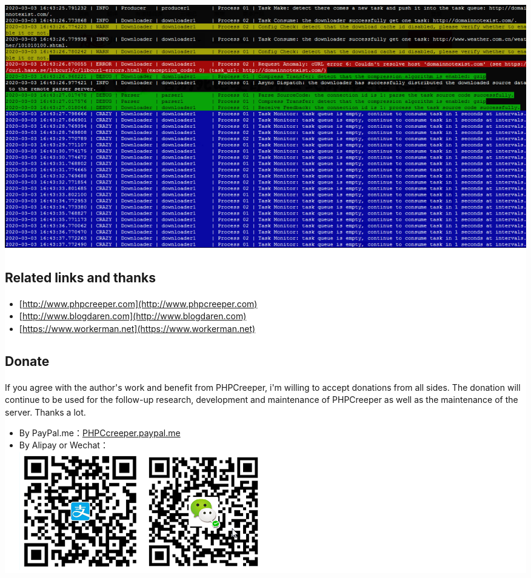 ![EnglishVersion2](./Image/EnglishVersion2.png)

## Related links and thanks

* [http://www.phpcreeper.com](http://www.phpcreeper.com)
* [http://www.blogdaren.com](http://www.blogdaren.com)
* [https://www.workerman.net](https://www.workerman.net)

## Donate
If you agree with the author's work and benefit from PHPCreeper, 
i'm willing to accept donations from all sides. 
The donation will continue to be used for the follow-up research, 
development and maintenance of PHPCreeper as well as the maintenance of the server.
Thanks a lot.

* By PayPal.me：[PHPCcreeper.paypal.me](https://paypal.me/phpcreeper)
* By Alipay or Wechat：    
![alipay](./Image/alipay.png)
![wechat](./Image/wechat.png)

